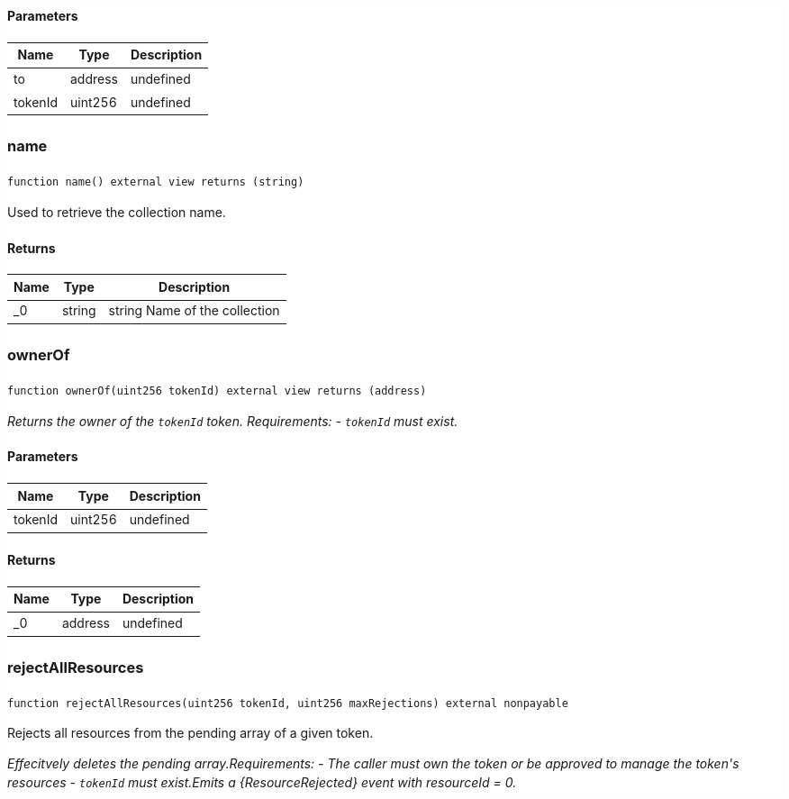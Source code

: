 #### Parameters

| Name | Type | Description |
|---|---|---|
| to | address | undefined |
| tokenId | uint256 | undefined |

### name

```solidity
function name() external view returns (string)
```

Used to retrieve the collection name.




#### Returns

| Name | Type | Description |
|---|---|---|
| _0 | string | string Name of the collection |

### ownerOf

```solidity
function ownerOf(uint256 tokenId) external view returns (address)
```



*Returns the owner of the `tokenId` token. Requirements: - `tokenId` must exist.*

#### Parameters

| Name | Type | Description |
|---|---|---|
| tokenId | uint256 | undefined |

#### Returns

| Name | Type | Description |
|---|---|---|
| _0 | address | undefined |

### rejectAllResources

```solidity
function rejectAllResources(uint256 tokenId, uint256 maxRejections) external nonpayable
```

Rejects all resources from the pending array of a given token.

*Effecitvely deletes the pending array.Requirements:  - The caller must own the token or be approved to manage the token&#39;s resources  - `tokenId` must exist.Emits a {ResourceRejected} event with resourceId = 0.*
